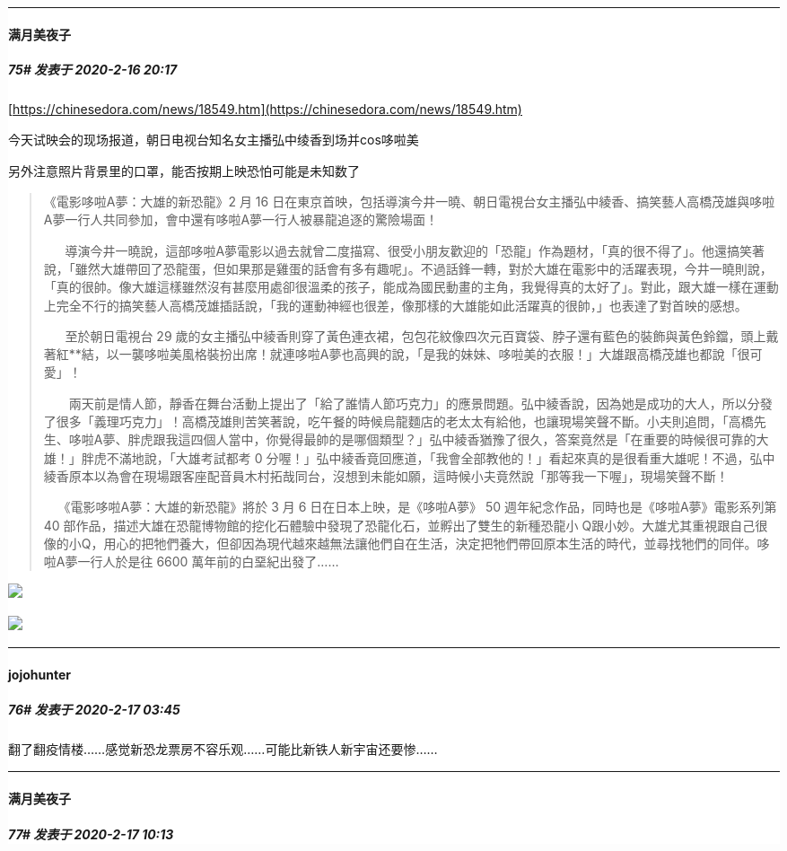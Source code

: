 





-----

####  满月美夜子  
##### 75#       发表于 2020-2-16 20:17



[https://chinesedora.com/news/18549.htm](https://chinesedora.com/news/18549.htm)

今天试映会的现场报道，朝日电视台知名女主播弘中绫香到场并cos哆啦美

另外注意照片背景里的口罩，能否按期上映恐怕可能是未知数了 <blockquote>《電影哆啦A夢：大雄的新恐龍》2 月 16 日在東京首映，包括導演今井一曉、朝日電視台女主播弘中綾香、搞笑藝人高橋茂雄與哆啦A夢一行人共同參加，會中還有哆啦A夢一行人被暴龍追逐的驚險場面！

      導演今井一曉說，這部哆啦A夢電影以過去就曾二度描寫、很受小朋友歡迎的「恐龍」作為題材，「真的很不得了」。他還搞笑著說，「雖然大雄帶回了恐龍蛋，但如果那是雞蛋的話會有多有趣呢」。不過話鋒一轉，對於大雄在電影中的活躍表現，今井一曉則說，「真的很帥。像大雄這樣雖然沒有甚麼用處卻很溫柔的孩子，能成為國民動畫的主角，我覺得真的太好了」。對此，跟大雄一樣在運動上完全不行的搞笑藝人高橋茂雄插話說，「我的運動神經也很差，像那樣的大雄能如此活躍真的很帥，」也表達了對首映的感想。

      至於朝日電視台 29 歲的女主播弘中綾香則穿了黃色連衣裙，包包花紋像四次元百寶袋、脖子還有藍色的裝飾與黃色鈴鐺，頭上戴著紅**結，以一襲哆啦美風格裝扮出席！就連哆啦A夢也高興的說，「是我的妹妹、哆啦美的衣服！」大雄跟高橋茂雄也都說「很可愛」！

　　兩天前是情人節，靜香在舞台活動上提出了「給了誰情人節巧克力」的應景問題。弘中綾香說，因為她是成功的大人，所以分發了很多「義理巧克力」！高橋茂雄則苦笑著說，吃午餐的時候烏龍麵店的老太太有給他，也讓現場笑聲不斷。小夫則追問，「高橋先生、哆啦A夢、胖虎跟我這四個人當中，你覺得最帥的是哪個類型？」弘中綾香猶豫了很久，答案竟然是「在重要的時候很可靠的大雄！」胖虎不滿地說，「大雄考試都考 0 分喔！」弘中綾香竟回應道，「我會全部教他的！」看起來真的是很看重大雄呢！不過，弘中綾香原本以為會在現場跟客座配音員木村拓哉同台，沒想到未能如願，這時候小夫竟然說「那等我一下喔」，現場笑聲不斷！

    《電影哆啦A夢：大雄的新恐龍》將於 3 月 6 日在日本上映，是《哆啦A夢》 50 週年紀念作品，同時也是《哆啦A夢》電影系列第 40 部作品，描述大雄在恐龍博物館的挖化石體驗中發現了恐龍化石，並孵出了雙生的新種恐龍小 Q跟小妙。大雄尤其重視跟自己很像的小Q，用心的把牠們養大，但卻因為現代越來越無法讓他們自在生活，決定把牠們帶回原本生活的時代，並尋找牠們的同伴。哆啦A夢一行人於是往 6600 萬年前的白堊紀出發了……</blockquote>
<img src="http://wx3.sinaimg.cn/large/b8f8cfd8gy1gbyi0g0h68j20qo0hrdih.jpg" referrerpolicy="no-referrer">

<img src="http://wx1.sinaimg.cn/large/b8f8cfd8gy1gbyi0l365wj20xc0rhdj3.jpg" referrerpolicy="no-referrer">







-----

####  jojohunter  
##### 76#       发表于 2020-2-17 03:45




翻了翻疫情楼……感觉新恐龙票房不容乐观……可能比新铁人新宇宙还要惨……







-----

####  满月美夜子  
##### 77#       发表于 2020-2-17 10:13
